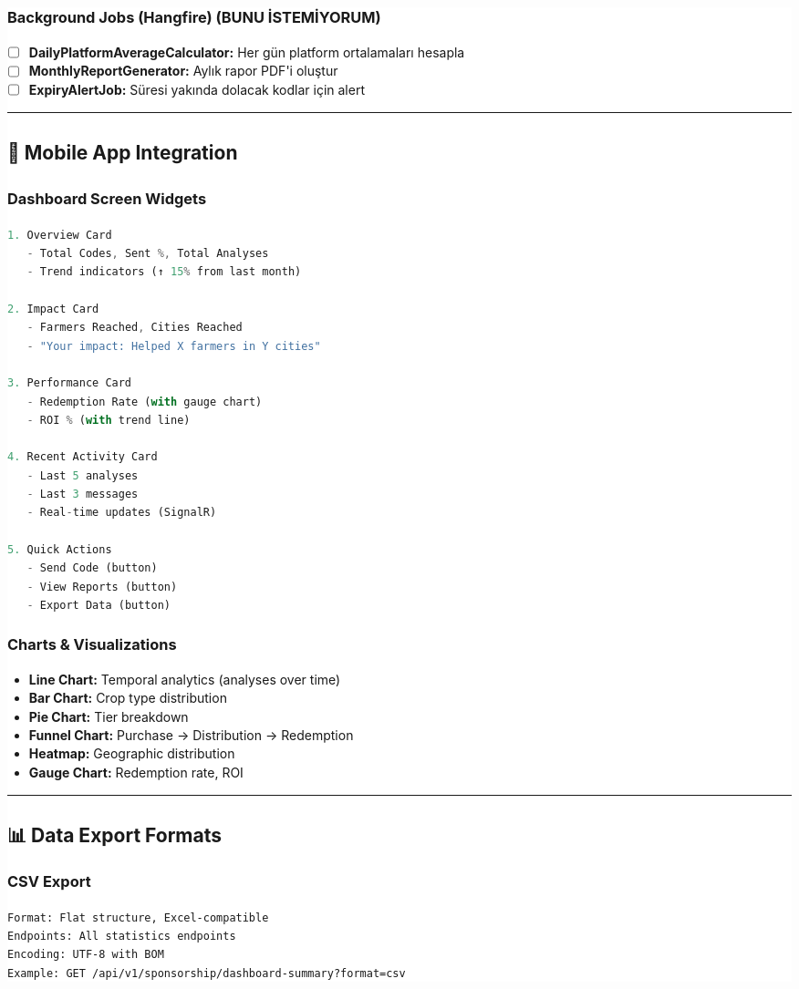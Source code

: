 ### Background Jobs (Hangfire) (BUNU İSTEMİYORUM)
- [ ] **DailyPlatformAverageCalculator:** Her gün platform ortalamaları hesapla
- [ ] **MonthlyReportGenerator:** Aylık rapor PDF'i oluştur
- [ ] **ExpiryAlertJob:** Süresi yakında dolacak kodlar için alert

---

## 🎨 Mobile App Integration

### Dashboard Screen Widgets
```dart
1. Overview Card
   - Total Codes, Sent %, Total Analyses
   - Trend indicators (↑ 15% from last month)

2. Impact Card
   - Farmers Reached, Cities Reached
   - "Your impact: Helped X farmers in Y cities"

3. Performance Card
   - Redemption Rate (with gauge chart)
   - ROI % (with trend line)

4. Recent Activity Card
   - Last 5 analyses
   - Last 3 messages
   - Real-time updates (SignalR)

5. Quick Actions
   - Send Code (button)
   - View Reports (button)
   - Export Data (button)
```

### Charts & Visualizations
- **Line Chart:** Temporal analytics (analyses over time)
- **Bar Chart:** Crop type distribution
- **Pie Chart:** Tier breakdown
- **Funnel Chart:** Purchase → Distribution → Redemption
- **Heatmap:** Geographic distribution
- **Gauge Chart:** Redemption rate, ROI

---

## 📊 Data Export Formats

### CSV Export
```csv
Format: Flat structure, Excel-compatible
Endpoints: All statistics endpoints
Encoding: UTF-8 with BOM
Example: GET /api/v1/sponsorship/dashboard-summary?format=csv
```
